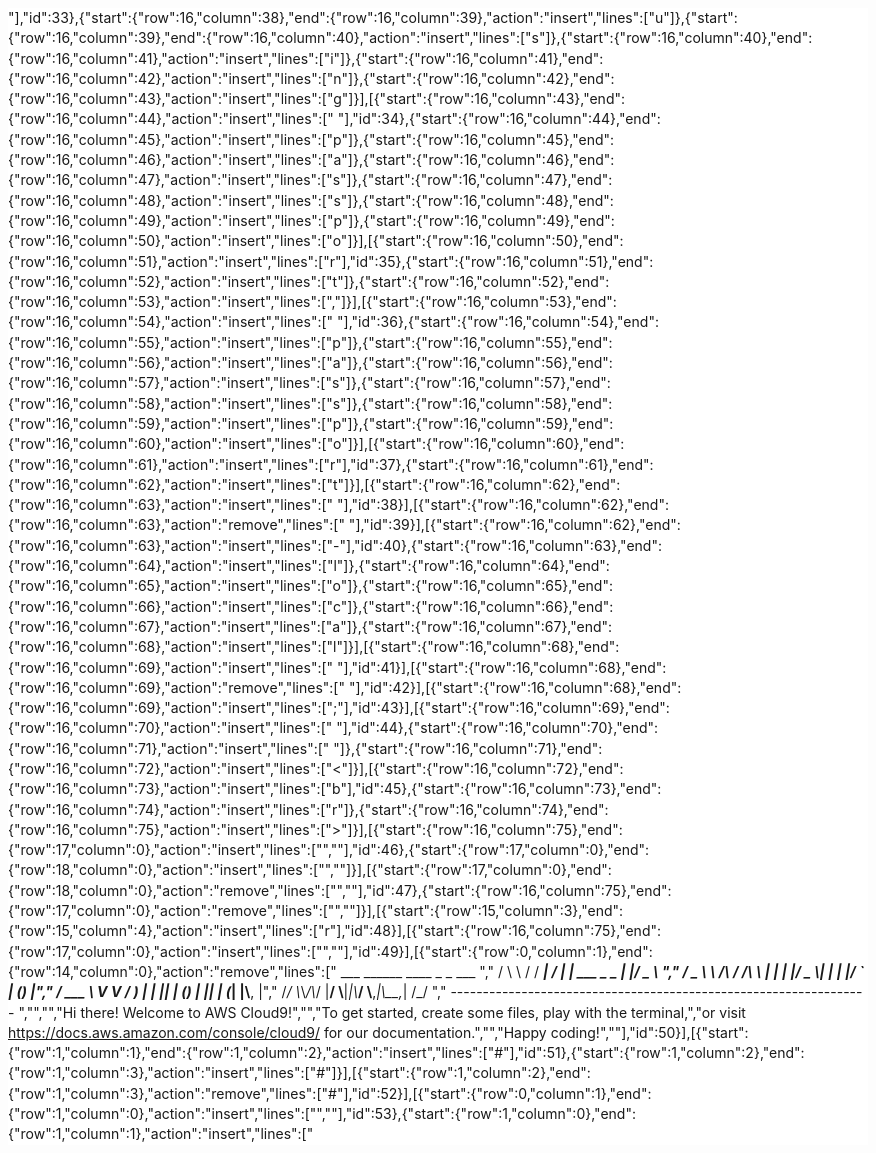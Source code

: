 "],"id":33},{"start":{"row":16,"column":38},"end":{"row":16,"column":39},"action":"insert","lines":["u"]},{"start":{"row":16,"column":39},"end":{"row":16,"column":40},"action":"insert","lines":["s"]},{"start":{"row":16,"column":40},"end":{"row":16,"column":41},"action":"insert","lines":["i"]},{"start":{"row":16,"column":41},"end":{"row":16,"column":42},"action":"insert","lines":["n"]},{"start":{"row":16,"column":42},"end":{"row":16,"column":43},"action":"insert","lines":["g"]}],[{"start":{"row":16,"column":43},"end":{"row":16,"column":44},"action":"insert","lines":[" "],"id":34},{"start":{"row":16,"column":44},"end":{"row":16,"column":45},"action":"insert","lines":["p"]},{"start":{"row":16,"column":45},"end":{"row":16,"column":46},"action":"insert","lines":["a"]},{"start":{"row":16,"column":46},"end":{"row":16,"column":47},"action":"insert","lines":["s"]},{"start":{"row":16,"column":47},"end":{"row":16,"column":48},"action":"insert","lines":["s"]},{"start":{"row":16,"column":48},"end":{"row":16,"column":49},"action":"insert","lines":["p"]},{"start":{"row":16,"column":49},"end":{"row":16,"column":50},"action":"insert","lines":["o"]}],[{"start":{"row":16,"column":50},"end":{"row":16,"column":51},"action":"insert","lines":["r"],"id":35},{"start":{"row":16,"column":51},"end":{"row":16,"column":52},"action":"insert","lines":["t"]},{"start":{"row":16,"column":52},"end":{"row":16,"column":53},"action":"insert","lines":[","]}],[{"start":{"row":16,"column":53},"end":{"row":16,"column":54},"action":"insert","lines":[" "],"id":36},{"start":{"row":16,"column":54},"end":{"row":16,"column":55},"action":"insert","lines":["p"]},{"start":{"row":16,"column":55},"end":{"row":16,"column":56},"action":"insert","lines":["a"]},{"start":{"row":16,"column":56},"end":{"row":16,"column":57},"action":"insert","lines":["s"]},{"start":{"row":16,"column":57},"end":{"row":16,"column":58},"action":"insert","lines":["s"]},{"start":{"row":16,"column":58},"end":{"row":16,"column":59},"action":"insert","lines":["p"]},{"start":{"row":16,"column":59},"end":{"row":16,"column":60},"action":"insert","lines":["o"]}],[{"start":{"row":16,"column":60},"end":{"row":16,"column":61},"action":"insert","lines":["r"],"id":37},{"start":{"row":16,"column":61},"end":{"row":16,"column":62},"action":"insert","lines":["t"]}],[{"start":{"row":16,"column":62},"end":{"row":16,"column":63},"action":"insert","lines":[" "],"id":38}],[{"start":{"row":16,"column":62},"end":{"row":16,"column":63},"action":"remove","lines":[" "],"id":39}],[{"start":{"row":16,"column":62},"end":{"row":16,"column":63},"action":"insert","lines":["-"],"id":40},{"start":{"row":16,"column":63},"end":{"row":16,"column":64},"action":"insert","lines":["l"]},{"start":{"row":16,"column":64},"end":{"row":16,"column":65},"action":"insert","lines":["o"]},{"start":{"row":16,"column":65},"end":{"row":16,"column":66},"action":"insert","lines":["c"]},{"start":{"row":16,"column":66},"end":{"row":16,"column":67},"action":"insert","lines":["a"]},{"start":{"row":16,"column":67},"end":{"row":16,"column":68},"action":"insert","lines":["l"]}],[{"start":{"row":16,"column":68},"end":{"row":16,"column":69},"action":"insert","lines":[" "],"id":41}],[{"start":{"row":16,"column":68},"end":{"row":16,"column":69},"action":"remove","lines":[" "],"id":42}],[{"start":{"row":16,"column":68},"end":{"row":16,"column":69},"action":"insert","lines":[";"],"id":43}],[{"start":{"row":16,"column":69},"end":{"row":16,"column":70},"action":"insert","lines":[" "],"id":44},{"start":{"row":16,"column":70},"end":{"row":16,"column":71},"action":"insert","lines":[" "]},{"start":{"row":16,"column":71},"end":{"row":16,"column":72},"action":"insert","lines":["<"]}],[{"start":{"row":16,"column":72},"end":{"row":16,"column":73},"action":"insert","lines":["b"],"id":45},{"start":{"row":16,"column":73},"end":{"row":16,"column":74},"action":"insert","lines":["r"]},{"start":{"row":16,"column":74},"end":{"row":16,"column":75},"action":"insert","lines":[">"]}],[{"start":{"row":16,"column":75},"end":{"row":17,"column":0},"action":"insert","lines":["",""],"id":46},{"start":{"row":17,"column":0},"end":{"row":18,"column":0},"action":"insert","lines":["",""]}],[{"start":{"row":17,"column":0},"end":{"row":18,"column":0},"action":"remove","lines":["",""],"id":47},{"start":{"row":16,"column":75},"end":{"row":17,"column":0},"action":"remove","lines":["",""]}],[{"start":{"row":15,"column":3},"end":{"row":15,"column":4},"action":"insert","lines":["r"],"id":48}],[{"start":{"row":16,"column":75},"end":{"row":17,"column":0},"action":"insert","lines":["",""],"id":49}],[{"start":{"row":0,"column":1},"end":{"row":14,"column":0},"action":"remove","lines":["        ___        ______     ____ _                 _  ___  ","        / \\ \\      / / ___|   / ___| | ___  _   _  __| |/ _ \\ ","       / _ \\ \\ /\\ / /\\___ \\  | |   | |/ _ \\| | | |/ _` | (_) |","      / ___ \\ V  V /  ___) | | |___| | (_) | |_| | (_| |\\__, |","     /_/   \\_\\_/\\_/  |____/   \\____|_|\\___/ \\__,_|\\__,_|  /_/ "," ----------------------------------------------------------------- ","","","Hi there! Welcome to AWS Cloud9!","","To get started, create some files, play with the terminal,","or visit https://docs.aws.amazon.com/console/cloud9/ for our documentation.","","Happy coding!",""],"id":50}],[{"start":{"row":1,"column":1},"end":{"row":1,"column":2},"action":"insert","lines":["#"],"id":51},{"start":{"row":1,"column":2},"end":{"row":1,"column":3},"action":"insert","lines":["#"]}],[{"start":{"row":1,"column":2},"end":{"row":1,"column":3},"action":"remove","lines":["#"],"id":52}],[{"start":{"row":0,"column":1},"end":{"row":1,"column":0},"action":"insert","lines":["",""],"id":53},{"start":{"row":1,"column":0},"end":{"row":1,"column":1},"action":"insert","lines":["